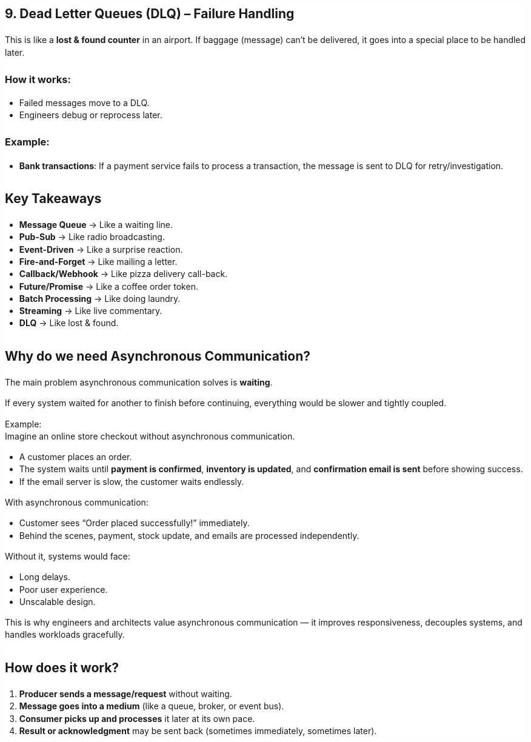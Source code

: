 ## 9. Dead Letter Queues (DLQ) – Failure Handling
This is like a **lost & found counter** in an airport. If baggage (message) can’t be delivered, it goes into a special place to be handled later.  

### How it works:
- Failed messages move to a DLQ.  
- Engineers debug or reprocess later.  

### Example:
- **Bank transactions**: If a payment service fails to process a transaction, the message is sent to DLQ for retry/investigation.  

   

## Key Takeaways
- **Message Queue** → Like a waiting line.  
- **Pub-Sub** → Like radio broadcasting.  
- **Event-Driven** → Like a surprise reaction.  
- **Fire-and-Forget** → Like mailing a letter.  
- **Callback/Webhook** → Like pizza delivery call-back.  
- **Future/Promise** → Like a coffee order token.  
- **Batch Processing** → Like doing laundry.  
- **Streaming** → Like live commentary.  
- **DLQ** → Like lost & found.  

## Why do we need Asynchronous Communication?
The main problem asynchronous communication solves is **waiting**.  

If every system waited for another to finish before continuing, everything would be slower and tightly coupled.  

Example:  
Imagine an online store checkout without asynchronous communication.  
- A customer places an order.  
- The system waits until **payment is confirmed**, **inventory is updated**, and **confirmation email is sent** before showing success.  
- If the email server is slow, the customer waits endlessly.  

With asynchronous communication:  
- Customer sees “Order placed successfully!” immediately.  
- Behind the scenes, payment, stock update, and emails are processed independently.  

Without it, systems would face:  
- Long delays.  
- Poor user experience.  
- Unscalable design.  

This is why engineers and architects value asynchronous communication — it improves responsiveness, decouples systems, and handles workloads gracefully.

## How does it work?
1. **Producer sends a message/request** without waiting.  
2. **Message goes into a medium** (like a queue, broker, or event bus).  
3. **Consumer picks up and processes** it later at its own pace.  
4. **Result or acknowledgment** may be sent back (sometimes immediately, sometimes later).  
